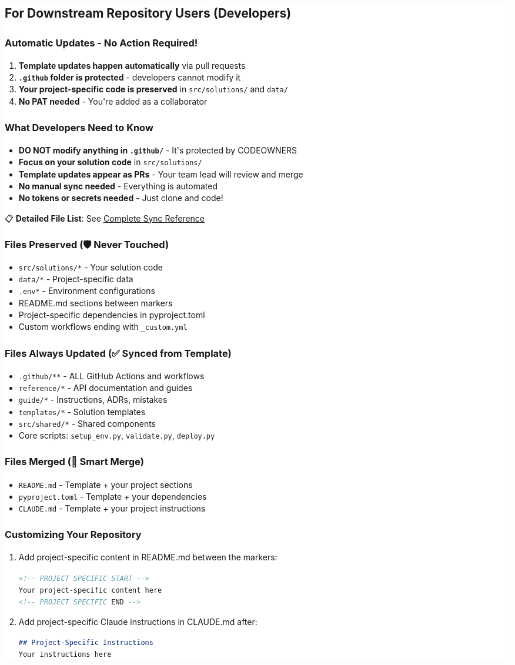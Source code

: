 
## For Downstream Repository Users (Developers)

### Automatic Updates - No Action Required!
1. **Template updates happen automatically** via pull requests
2. **`.github` folder is protected** - developers cannot modify it
3. **Your project-specific code is preserved** in `src/solutions/` and `data/`
4. **No PAT needed** - You're added as a collaborator

### What Developers Need to Know
- **DO NOT modify anything in `.github/`** - It's protected by CODEOWNERS
- **Focus on your solution code** in `src/solutions/`
- **Template updates appear as PRs** - Your team lead will review and merge
- **No manual sync needed** - Everything is automated
- **No tokens or secrets needed** - Just clone and code!

📋 **Detailed File List**: See [Complete Sync Reference](../docs/SYNC-FILES-REFERENCE.md)

### Files Preserved (🛡️ Never Touched)
- `src/solutions/*` - Your solution code
- `data/*` - Project-specific data
- `.env*` - Environment configurations
- README.md sections between markers
- Project-specific dependencies in pyproject.toml
- Custom workflows ending with `_custom.yml`

### Files Always Updated (✅ Synced from Template)
- `.github/**` - ALL GitHub Actions and workflows
- `reference/*` - API documentation and guides
- `guide/*` - Instructions, ADRs, mistakes
- `templates/*` - Solution templates
- `src/shared/*` - Shared components
- Core scripts: `setup_env.py`, `validate.py`, `deploy.py`

### Files Merged (🔄 Smart Merge)
- `README.md` - Template + your project sections
- `pyproject.toml` - Template + your dependencies
- `CLAUDE.md` - Template + your project instructions

### Customizing Your Repository
1. Add project-specific content in README.md between the markers:
   ```markdown
   <!-- PROJECT SPECIFIC START -->
   Your project-specific content here
   <!-- PROJECT SPECIFIC END -->
   ```

2. Add project-specific Claude instructions in CLAUDE.md after:
   ```markdown
   ## Project-Specific Instructions
   Your instructions here
   ```
